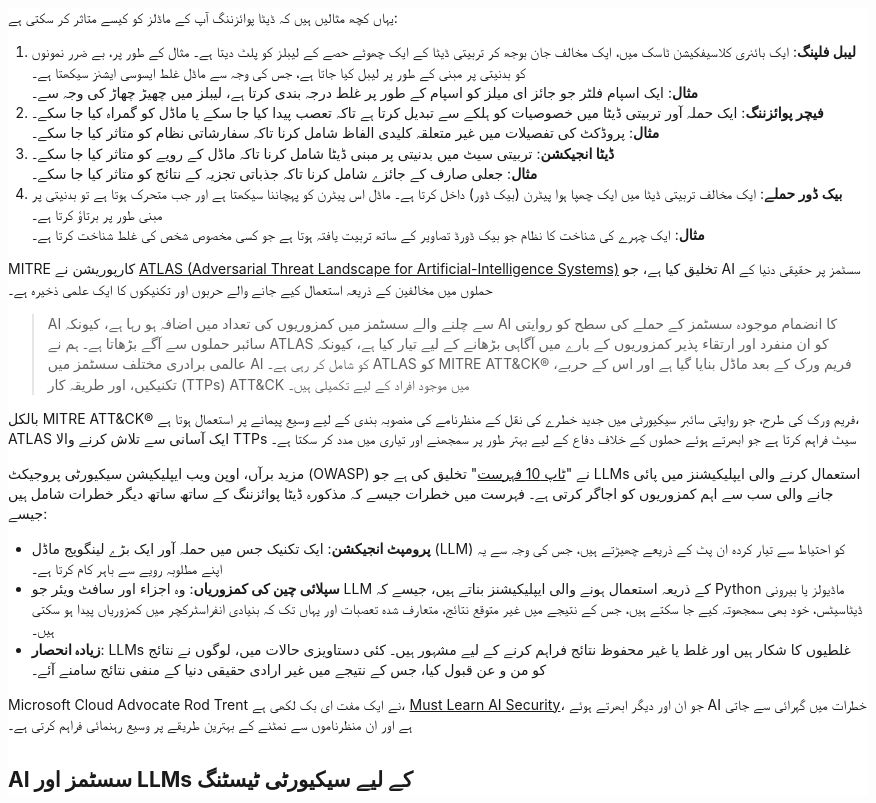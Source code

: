 یہاں کچھ مثالیں ہیں کہ ڈیٹا پوائزننگ آپ کے ماڈلز کو کیسے متاثر کر سکتی ہے:

1. **لیبل فلپنگ**: ایک بائنری کلاسیفکیشن ٹاسک میں، ایک مخالف جان بوجھ کر تربیتی ڈیٹا کے ایک چھوٹے حصے کے لیبلز کو پلٹ دیتا ہے۔ مثال کے طور پر، بے ضرر نمونوں کو بدنیتی پر مبنی کے طور پر لیبل کیا جاتا ہے، جس کی وجہ سے ماڈل غلط ایسوسی ایشنز سیکھتا ہے۔\
   **مثال**: ایک اسپام فلٹر جو جائز ای میلز کو اسپام کے طور پر غلط درجہ بندی کرتا ہے، لیبلز میں چھیڑ چھاڑ کی وجہ سے۔
2. **فیچر پوائزننگ**: ایک حملہ آور تربیتی ڈیٹا میں خصوصیات کو ہلکے سے تبدیل کرتا ہے تاکہ تعصب پیدا کیا جا سکے یا ماڈل کو گمراہ کیا جا سکے۔\
   **مثال**: پروڈکٹ کی تفصیلات میں غیر متعلقہ کلیدی الفاظ شامل کرنا تاکہ سفارشاتی نظام کو متاثر کیا جا سکے۔
3. **ڈیٹا انجیکشن**: تربیتی سیٹ میں بدنیتی پر مبنی ڈیٹا شامل کرنا تاکہ ماڈل کے رویے کو متاثر کیا جا سکے۔\
   **مثال**: جعلی صارف کے جائزے شامل کرنا تاکہ جذباتی تجزیہ کے نتائج کو متاثر کیا جا سکے۔
4. **بیک ڈور حملے**: ایک مخالف تربیتی ڈیٹا میں ایک چھپا ہوا پیٹرن (بیک ڈور) داخل کرتا ہے۔ ماڈل اس پیٹرن کو پہچاننا سیکھتا ہے اور جب متحرک ہوتا ہے تو بدنیتی پر مبنی طور پر برتاؤ کرتا ہے۔\
   **مثال**: ایک چہرے کی شناخت کا نظام جو بیک ڈورڈ تصاویر کے ساتھ تربیت یافتہ ہوتا ہے جو کسی مخصوص شخص کی غلط شناخت کرتا ہے۔

MITRE کارپوریشن نے [ATLAS (Adversarial Threat Landscape for Artificial-Intelligence Systems)](https://atlas.mitre.org/?WT.mc_id=academic-105485-koreyst) تخلیق کیا ہے، جو AI سسٹمز پر حقیقی دنیا کے حملوں میں مخالفین کے ذریعہ استعمال کیے جانے والے حربوں اور تکنیکوں کا ایک علمی ذخیرہ ہے۔

> AI سے چلنے والے سسٹمز میں کمزوریوں کی تعداد میں اضافہ ہو رہا ہے، کیونکہ AI کا انضمام موجودہ سسٹمز کے حملے کی سطح کو روایتی سائبر حملوں سے آگے بڑھاتا ہے۔ ہم نے ATLAS کو ان منفرد اور ارتقاء پذیر کمزوریوں کے بارے میں آگاہی بڑھانے کے لیے تیار کیا ہے، کیونکہ عالمی برادری مختلف سسٹمز میں AI کو شامل کر رہی ہے۔ ATLAS کو MITRE ATT&CK® فریم ورک کے بعد ماڈل بنایا گیا ہے اور اس کے حربے، تکنیکیں، اور طریقہ کار (TTPs) ATT&CK میں موجود افراد کے لیے تکمیلی ہیں۔

بالکل MITRE ATT&CK® فریم ورک کی طرح، جو روایتی سائبر سیکیورٹی میں جدید خطرے کی نقل کے منظرنامے کی منصوبہ بندی کے لیے وسیع پیمانے پر استعمال ہوتا ہے، ATLAS ایک آسانی سے تلاش کرنے والا TTPs سیٹ فراہم کرتا ہے جو ابھرتے ہوئے حملوں کے خلاف دفاع کے لیے بہتر طور پر سمجھنے اور تیاری میں مدد کر سکتا ہے۔

مزید برآں، اوپن ویب ایپلیکیشن سیکیورٹی پروجیکٹ (OWASP) نے "[ٹاپ 10 فہرست](https://llmtop10.com/?WT.mc_id=academic-105485-koreyst)" تخلیق کی ہے جو LLMs استعمال کرنے والی ایپلیکیشنز میں پائی جانے والی سب سے اہم کمزوریوں کو اجاگر کرتی ہے۔ فہرست میں خطرات جیسے کہ مذکورہ ڈیٹا پوائزننگ کے ساتھ ساتھ دیگر خطرات شامل ہیں جیسے:

- **پرومپٹ انجیکشن**: ایک تکنیک جس میں حملہ آور ایک بڑے لینگویج ماڈل (LLM) کو احتیاط سے تیار کردہ ان پٹ کے ذریعے چھیڑتے ہیں، جس کی وجہ سے یہ اپنے مطلوبہ رویے سے باہر کام کرتا ہے۔
- **سپلائی چین کی کمزوریاں**: وہ اجزاء اور سافٹ ویئر جو LLM کے ذریعہ استعمال ہونے والی ایپلیکیشنز بناتے ہیں، جیسے کہ Python ماڈیولز یا بیرونی ڈیٹاسیٹس، خود بھی سمجھوتہ کیے جا سکتے ہیں، جس کے نتیجے میں غیر متوقع نتائج، متعارف شدہ تعصبات اور یہاں تک کہ بنیادی انفراسٹرکچر میں کمزوریاں پیدا ہو سکتی ہیں۔
- **زیادہ انحصار**: LLMs غلطیوں کا شکار ہیں اور غلط یا غیر محفوظ نتائج فراہم کرنے کے لیے مشہور ہیں۔ کئی دستاویزی حالات میں، لوگوں نے نتائج کو من و عن قبول کیا، جس کے نتیجے میں غیر ارادی حقیقی دنیا کے منفی نتائج سامنے آئے۔

Microsoft Cloud Advocate Rod Trent نے ایک مفت ای بک لکھی ہے، [Must Learn AI Security](https://github.com/rod-trent/OpenAISecurity/tree/main/Must_Learn/Book_Version?WT.mc_id=academic-105485-koreyst)، جو ان اور دیگر ابھرتے ہوئے AI خطرات میں گہرائی سے جاتی ہے اور ان منظرناموں سے نمٹنے کے بہترین طریقے پر وسیع رہنمائی فراہم کرتی ہے۔

## AI سسٹمز اور LLMs کے لیے سیکیورٹی ٹیسٹنگ
